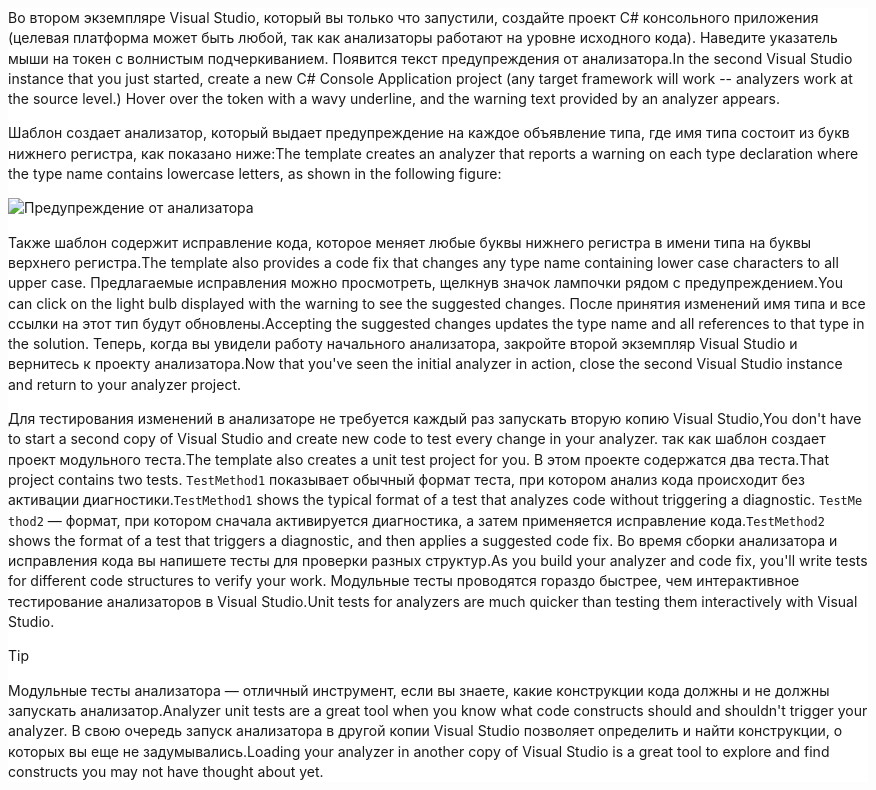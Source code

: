 <span data-ttu-id="38b1b-145">Во втором экземпляре Visual Studio, который вы только что запустили, создайте проект C# консольного приложения (целевая платформа может быть любой, так как анализаторы работают на уровне исходного кода). Наведите указатель мыши на токен с волнистым подчеркиванием. Появится текст предупреждения от анализатора.</span><span class="sxs-lookup"><span data-stu-id="38b1b-145">In the second Visual Studio instance that you just started, create a new C# Console Application project (any target framework will work -- analyzers work at the source level.) Hover over the token with a wavy underline, and the warning text provided by an analyzer appears.</span></span>

<span data-ttu-id="38b1b-146">Шаблон создает анализатор, который выдает предупреждение на каждое объявление типа, где имя типа состоит из букв нижнего регистра, как показано ниже:</span><span class="sxs-lookup"><span data-stu-id="38b1b-146">The template creates an analyzer that reports a warning on each type declaration where the type name contains lowercase letters, as shown in the following figure:</span></span>

![Предупреждение от анализатора](media/how-to-write-csharp-analyzer-code-fix/report-warning.png)

<span data-ttu-id="38b1b-148">Также шаблон содержит исправление кода, которое меняет любые буквы нижнего регистра в имени типа на буквы верхнего регистра.</span><span class="sxs-lookup"><span data-stu-id="38b1b-148">The template also provides a code fix that changes any type name containing lower case characters to all upper case.</span></span> <span data-ttu-id="38b1b-149">Предлагаемые исправления можно просмотреть, щелкнув значок лампочки рядом с предупреждением.</span><span class="sxs-lookup"><span data-stu-id="38b1b-149">You can click on the light bulb displayed with the warning to see the suggested changes.</span></span> <span data-ttu-id="38b1b-150">После принятия изменений имя типа и все ссылки на этот тип будут обновлены.</span><span class="sxs-lookup"><span data-stu-id="38b1b-150">Accepting the suggested changes updates the type name and all references to that type in the solution.</span></span> <span data-ttu-id="38b1b-151">Теперь, когда вы увидели работу начального анализатора, закройте второй экземпляр Visual Studio и вернитесь к проекту анализатора.</span><span class="sxs-lookup"><span data-stu-id="38b1b-151">Now that you've seen the initial analyzer in action, close the second Visual Studio instance and return to your analyzer project.</span></span>

<span data-ttu-id="38b1b-152">Для тестирования изменений в анализаторе не требуется каждый раз запускать вторую копию Visual Studio,</span><span class="sxs-lookup"><span data-stu-id="38b1b-152">You don't have to start a second copy of Visual Studio and create new code to test every change in your analyzer.</span></span> <span data-ttu-id="38b1b-153">так как шаблон создает проект модульного теста.</span><span class="sxs-lookup"><span data-stu-id="38b1b-153">The template also creates a unit test project for you.</span></span> <span data-ttu-id="38b1b-154">В этом проекте содержатся два теста.</span><span class="sxs-lookup"><span data-stu-id="38b1b-154">That project contains two tests.</span></span> <span data-ttu-id="38b1b-155">`TestMethod1` показывает обычный формат теста, при котором анализ кода происходит без активации диагностики.</span><span class="sxs-lookup"><span data-stu-id="38b1b-155">`TestMethod1` shows the typical format of a test that analyzes code without triggering a diagnostic.</span></span> <span data-ttu-id="38b1b-156">`TestMethod2` — формат, при котором сначала активируется диагностика, а затем применяется исправление кода.</span><span class="sxs-lookup"><span data-stu-id="38b1b-156">`TestMethod2` shows the format of a test that triggers a diagnostic, and then applies a suggested code fix.</span></span> <span data-ttu-id="38b1b-157">Во время сборки анализатора и исправления кода вы напишете тесты для проверки разных структур.</span><span class="sxs-lookup"><span data-stu-id="38b1b-157">As you build your analyzer and code fix, you'll write tests for different code structures to verify your work.</span></span> <span data-ttu-id="38b1b-158">Модульные тесты проводятся гораздо быстрее, чем интерактивное тестирование анализаторов в Visual Studio.</span><span class="sxs-lookup"><span data-stu-id="38b1b-158">Unit tests for analyzers are much quicker than testing them interactively with Visual Studio.</span></span>

> [!TIP]
> <span data-ttu-id="38b1b-159">Модульные тесты анализатора — отличный инструмент, если вы знаете, какие конструкции кода должны и не должны запускать анализатор.</span><span class="sxs-lookup"><span data-stu-id="38b1b-159">Analyzer unit tests are a great tool when you know what code constructs should and shouldn't trigger your analyzer.</span></span> <span data-ttu-id="38b1b-160">В свою очередь запуск анализатора в другой копии Visual Studio позволяет определить и найти конструкции, о которых вы еще не задумывались.</span><span class="sxs-lookup"><span data-stu-id="38b1b-160">Loading your analyzer in another copy of Visual Studio is a great tool to explore and find constructs you may not have thought about yet.</span></span>
